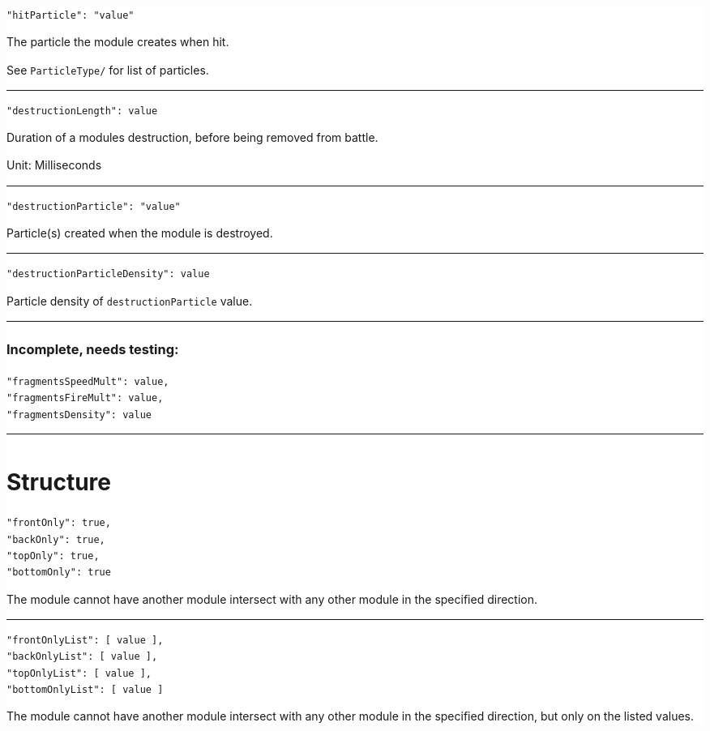 ```
"hitParticle": "value"
```
The particle the module creates when hit.

See `ParticleType/` for list of particles.
***

```
"destructionLength": value
```
Duration of a modules destruction, before being removed from battle.

Unit: Milliseconds
***

```
"destructionParticle": "value"
```
Particle(s) created when the module is destroyed.
***

```
"destructionParticleDensity": value
```
Particle density of `destructionParticle` value.
***

### Incomplete, needs testing:
```
"fragmentsSpeedMult": value,
"fragmentsFireMult": value,
"fragmentsDensity": value
```
***

# Structure

```
"frontOnly": true,
"backOnly": true,
"topOnly": true,
"bottomOnly": true
```
The module cannot have another module intersect with any other module in the specified direction.
***

```
"frontOnlyList": [ value ],
"backOnlyList": [ value ],
"topOnlyList": [ value ],
"bottomOnlyList": [ value ]
```
The module cannot have another module intersect with any other module in the specified direction, but only on the listed values.

